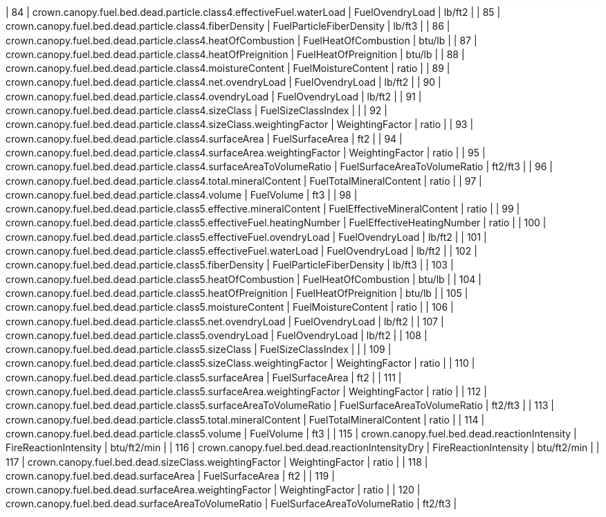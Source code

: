   | 84 | crown.canopy.fuel.bed.dead.particle.class4.effectiveFuel.waterLoad | FuelOvendryLoad | lb/ft2 |
  | 85 | crown.canopy.fuel.bed.dead.particle.class4.fiberDensity | FuelParticleFiberDensity | lb/ft3 |
  | 86 | crown.canopy.fuel.bed.dead.particle.class4.heatOfCombustion | FuelHeatOfCombustion | btu/lb |
  | 87 | crown.canopy.fuel.bed.dead.particle.class4.heatOfPreignition | FuelHeatOfPreignition | btu/lb |
  | 88 | crown.canopy.fuel.bed.dead.particle.class4.moistureContent | FuelMoistureContent | ratio |
  | 89 | crown.canopy.fuel.bed.dead.particle.class4.net.ovendryLoad | FuelOvendryLoad | lb/ft2 |
  | 90 | crown.canopy.fuel.bed.dead.particle.class4.ovendryLoad | FuelOvendryLoad | lb/ft2 |
  | 91 | crown.canopy.fuel.bed.dead.particle.class4.sizeClass | FuelSizeClassIndex |  |
  | 92 | crown.canopy.fuel.bed.dead.particle.class4.sizeClass.weightingFactor | WeightingFactor | ratio |
  | 93 | crown.canopy.fuel.bed.dead.particle.class4.surfaceArea | FuelSurfaceArea | ft2 |
  | 94 | crown.canopy.fuel.bed.dead.particle.class4.surfaceArea.weightingFactor | WeightingFactor | ratio |
  | 95 | crown.canopy.fuel.bed.dead.particle.class4.surfaceAreaToVolumeRatio | FuelSurfaceAreaToVolumeRatio | ft2/ft3 |
  | 96 | crown.canopy.fuel.bed.dead.particle.class4.total.mineralContent | FuelTotalMineralContent | ratio |
  | 97 | crown.canopy.fuel.bed.dead.particle.class4.volume | FuelVolume | ft3 |
  | 98 | crown.canopy.fuel.bed.dead.particle.class5.effective.mineralContent | FuelEffectiveMineralContent | ratio |
  | 99 | crown.canopy.fuel.bed.dead.particle.class5.effectiveFuel.heatingNumber | FuelEffectiveHeatingNumber | ratio |
  | 100 | crown.canopy.fuel.bed.dead.particle.class5.effectiveFuel.ovendryLoad | FuelOvendryLoad | lb/ft2 |
  | 101 | crown.canopy.fuel.bed.dead.particle.class5.effectiveFuel.waterLoad | FuelOvendryLoad | lb/ft2 |
  | 102 | crown.canopy.fuel.bed.dead.particle.class5.fiberDensity | FuelParticleFiberDensity | lb/ft3 |
  | 103 | crown.canopy.fuel.bed.dead.particle.class5.heatOfCombustion | FuelHeatOfCombustion | btu/lb |
  | 104 | crown.canopy.fuel.bed.dead.particle.class5.heatOfPreignition | FuelHeatOfPreignition | btu/lb |
  | 105 | crown.canopy.fuel.bed.dead.particle.class5.moistureContent | FuelMoistureContent | ratio |
  | 106 | crown.canopy.fuel.bed.dead.particle.class5.net.ovendryLoad | FuelOvendryLoad | lb/ft2 |
  | 107 | crown.canopy.fuel.bed.dead.particle.class5.ovendryLoad | FuelOvendryLoad | lb/ft2 |
  | 108 | crown.canopy.fuel.bed.dead.particle.class5.sizeClass | FuelSizeClassIndex |  |
  | 109 | crown.canopy.fuel.bed.dead.particle.class5.sizeClass.weightingFactor | WeightingFactor | ratio |
  | 110 | crown.canopy.fuel.bed.dead.particle.class5.surfaceArea | FuelSurfaceArea | ft2 |
  | 111 | crown.canopy.fuel.bed.dead.particle.class5.surfaceArea.weightingFactor | WeightingFactor | ratio |
  | 112 | crown.canopy.fuel.bed.dead.particle.class5.surfaceAreaToVolumeRatio | FuelSurfaceAreaToVolumeRatio | ft2/ft3 |
  | 113 | crown.canopy.fuel.bed.dead.particle.class5.total.mineralContent | FuelTotalMineralContent | ratio |
  | 114 | crown.canopy.fuel.bed.dead.particle.class5.volume | FuelVolume | ft3 |
  | 115 | crown.canopy.fuel.bed.dead.reactionIntensity | FireReactionIntensity | btu/ft2/min |
  | 116 | crown.canopy.fuel.bed.dead.reactionIntensityDry | FireReactionIntensity | btu/ft2/min |
  | 117 | crown.canopy.fuel.bed.dead.sizeClass.weightingFactor | WeightingFactor | ratio |
  | 118 | crown.canopy.fuel.bed.dead.surfaceArea | FuelSurfaceArea | ft2 |
  | 119 | crown.canopy.fuel.bed.dead.surfaceArea.weightingFactor | WeightingFactor | ratio |
  | 120 | crown.canopy.fuel.bed.dead.surfaceAreaToVolumeRatio | FuelSurfaceAreaToVolumeRatio | ft2/ft3 |